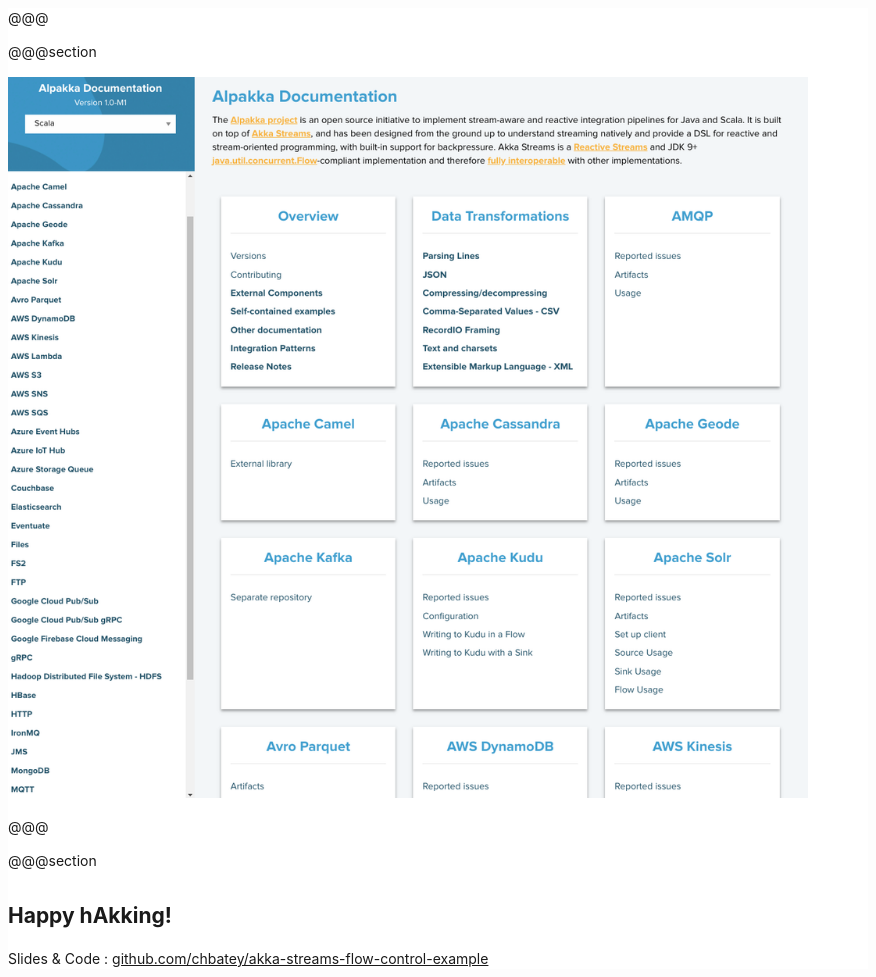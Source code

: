 
@@@

@@@section

<img src="alpakkadocs.png" style="width: 800px;"/>

@@@

@@@section

## Happy hAkking!

Slides & Code
:  [github.com/chbatey/akka-streams-flow-control-example](https://github.com/chbatey/akka-streams-flow-control-example)
